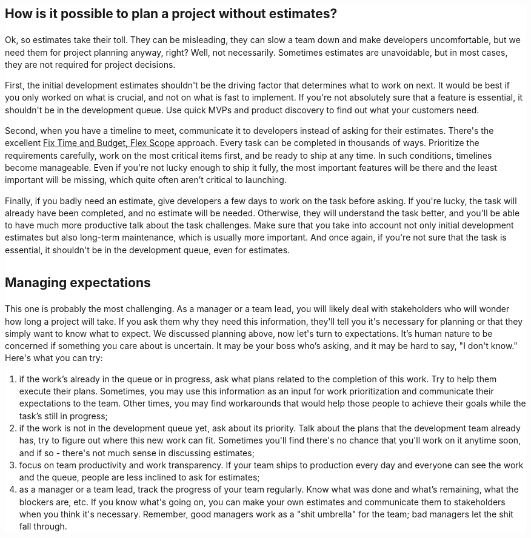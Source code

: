 
## How is it possible to plan a project without estimates?

Ok, so estimates take their toll. They can be misleading, they can slow a team
down and make developers uncomfortable, but we need them for project planning
anyway, right? Well, not necessarily. Sometimes estimates are unavoidable, but
in most cases, they are not required for project decisions.

First, the initial development estimates shouldn't be the driving factor that
determines what to work on next. It would be best if you only worked on what
is crucial, and not on what is fast to implement. If you're not absolutely sure
that a feature is essential, it shouldn't be in the development queue. Use
quick MVPs and product discovery to find out what your customers need.

Second, when you have a timeline to meet, communicate it to developers instead
of asking for their estimates. There's the excellent
[Fix Time and Budget, Flex Scope](https://basecamp.com/gettingreal/02.4-fix-time-and-budget-flex-scope)
approach. Every task can be completed in thousands of ways. Prioritize the
requirements carefully, work on the most critical items first, and be ready to
ship at any time. In such conditions, timelines become manageable. Even if
you're not lucky enough to ship it fully, the most important features will be
there and the least important will be missing, which quite often aren’t
critical to launching.

Finally, if you badly need an estimate, give developers a few days to work on
the task before asking. If you're lucky, the task will already have been
completed, and no estimate will be needed. Otherwise, they will understand the
task better, and you'll be able to have much more productive talk about the
task challenges. Make sure that you take into account not only initial
development estimates but also long-term maintenance, which is usually more
important. And once again, if you're not sure that the task is essential, it
shouldn't be in the development queue, even for estimates.


## Managing expectations

This one is probably the most challenging. As a manager or a team lead, you
will likely deal with stakeholders who will wonder how long a project will take.
If you ask them why they need this information, they'll tell you it's necessary
for planning or that they simply want to know what to expect. We discussed
planning above, now let's turn to expectations. It’s human nature to be
concerned if something you care about is uncertain. It may be your boss
who’s asking, and it may be hard to say, "I don't know." Here's what you can
try:

1. if the work’s already in the queue or in progress, ask what plans related to
   the completion of this work. Try to help them execute their plans. Sometimes,
   you may use this information as an input for work prioritization and
   communicate their expectations to the team. Other times, you may find
   workarounds that would help those people to achieve their goals while the
   task’s still in progress;
2. if the work is not in the development queue yet, ask about its priority.
   Talk about the plans that the development team already has, try to figure
   out where this new work can fit. Sometimes you'll find there's no chance
   that you'll work on it anytime soon, and if so - there's not much sense in
   discussing estimates;
3. focus on team productivity and work transparency. If your team ships to
   production every day and everyone can see the work and the queue, people are
   less inclined to ask for estimates;
4. as a manager or a team lead, track the progress of your team regularly. Know
   what was done and what’s remaining, what the blockers are, etc. If you know
   what's going on, you can make your own estimates and communicate them to
   stakeholders when you think it's necessary. Remember, good managers work as
   a "shit umbrella" for the team; bad managers let the shit fall through.